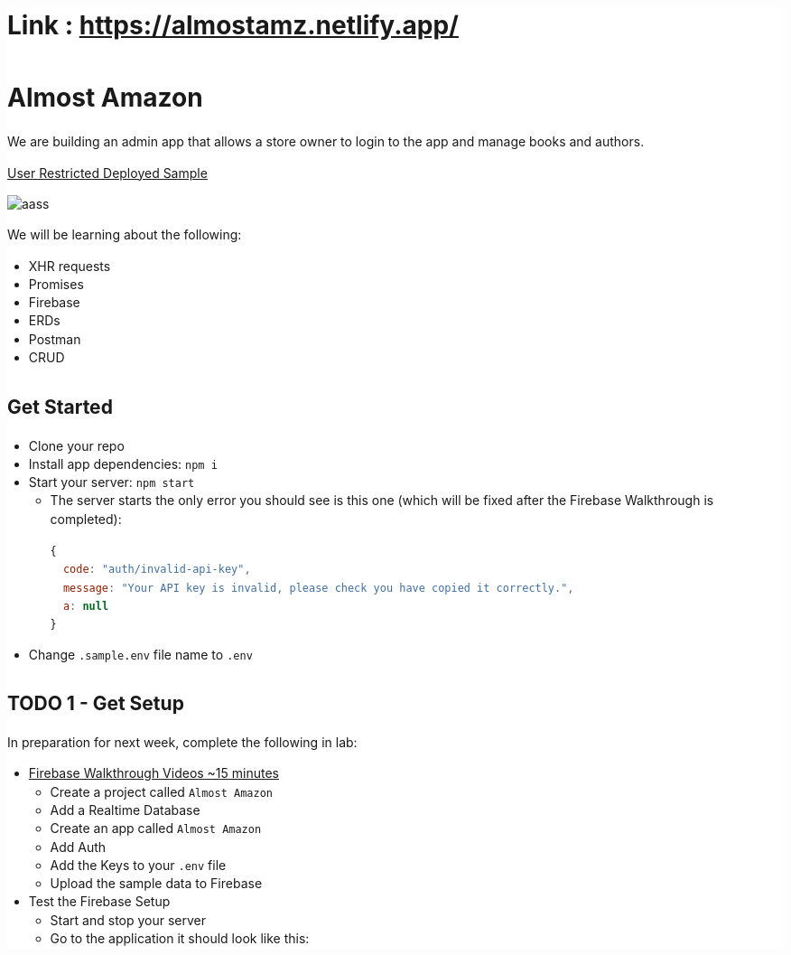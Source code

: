 # Link : https://almostamz.netlify.app/




# Almost Amazon
We are building an admin app that allows a store owner to login to the app and manage books and authors.

[User Restricted Deployed Sample](https://almost-amazon-webpack5.netlify.app/#)

<img width="1310" alt="aass" src="https://user-images.githubusercontent.com/29741570/199130815-08170a17-6c8f-4045-9703-79e94546b8cc.png">

We will be learning about the following:
- XHR requests
- Promises
- Firebase
- ERDs
- Postman
- CRUD

## Get Started
- Clone your repo
- Install app dependencies: `npm i`
- Start your server: `npm start`
  - The server starts the only error you should see is this one (which will be fixed after the Firebase Walkthrough is completed):
    ```js
    {
      code: "auth/invalid-api-key",
      message: "Your API key is invalid, please check you have copied it correctly.",
      a: null
    }
    ```
- Change `.sample.env` file name to `.env`


## TODO 1 - Get Setup
In preparation for next week, complete the following in lab:
- [Firebase Walkthrough Videos ~15 minutes](https://vimeo.com/showcase/codetracker-firebase)
  - Create a project called `Almost Amazon`
  - Add a Realtime Database
  - Create an app called `Almost Amazon`
  - Add Auth
  - Add the Keys to your `.env` file
  - Upload the sample data to Firebase
- Test the Firebase Setup
  - Start and stop your server
  - Go to the application it should look like this:
 